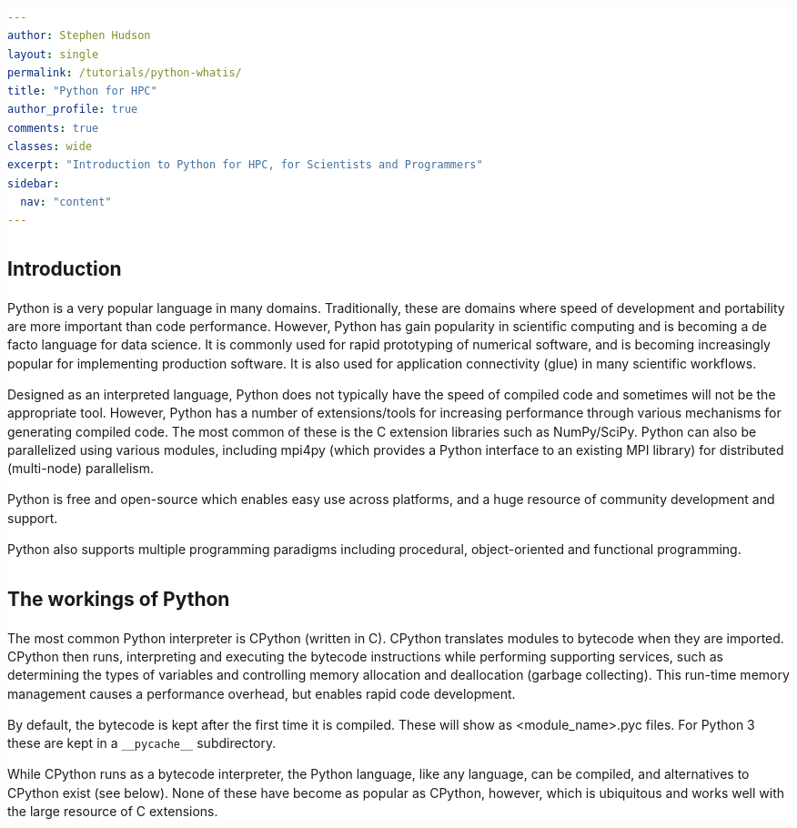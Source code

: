 ```yaml
---
author: Stephen Hudson
layout: single
permalink: /tutorials/python-whatis/
title: "Python for HPC"
author_profile: true
comments: true
classes: wide
excerpt: "Introduction to Python for HPC, for Scientists and Programmers"
sidebar:
  nav: "content"
---
```





## Introduction

Python is a very popular language in many domains. Traditionally, these are domains where speed of development and portability are more important than code performance. However, Python has gain popularity in scientific computing and is becoming a de facto language for data science. It is commonly used for rapid prototyping of numerical software, and is becoming increasingly popular for implementing production software. It is also used for application connectivity (glue) in many scientific workflows.

Designed as an interpreted language, Python does not typically have the speed of compiled code and sometimes will not be the appropriate tool. However, Python has a number of extensions/tools for increasing performance through various mechanisms for generating compiled code. The most common of these is the C extension libraries such as NumPy/SciPy. Python can also be parallelized using various modules, including mpi4py (which provides a Python interface to an existing MPI library) for distributed (multi-node) parallelism.

Python is free and open-source which enables easy use across platforms, and a huge resource of community development and support.

Python also supports multiple programming paradigms including procedural, object-oriented and functional programming.


## The workings of Python

The most common Python interpreter is CPython (written in C). CPython translates modules to bytecode when they are imported. CPython then runs, interpreting and executing the bytecode instructions while performing supporting services, such as determining the types of variables and controlling memory allocation and deallocation (garbage collecting). This run-time memory management causes a performance overhead, but enables rapid code development.

By default, the bytecode is kept after the first time it is compiled. These will show as <module_name>.pyc files. For Python 3 these are kept in a `__pycache__` subdirectory.

While CPython runs as a bytecode interpreter, the Python language, like any language, can be compiled, and alternatives to CPython exist (see below). None of these have become as popular as CPython, however, which is ubiquitous and works well with the large resource of C extensions.
